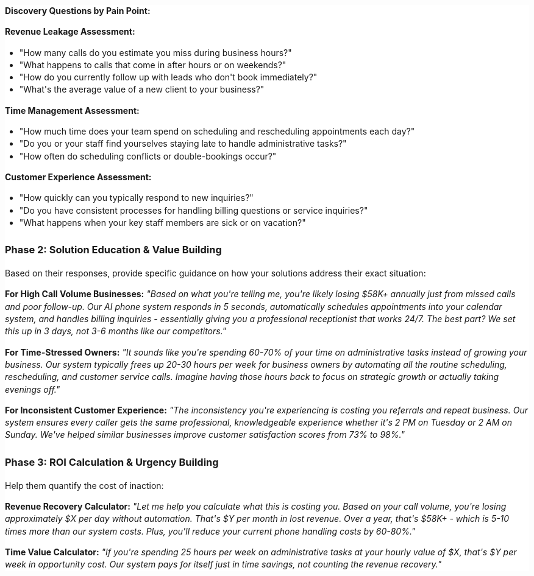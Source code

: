**Discovery Questions by Pain Point:**

**Revenue Leakage Assessment:**
- "How many calls do you estimate you miss during business hours?"
- "What happens to calls that come in after hours or on weekends?"
- "How do you currently follow up with leads who don't book immediately?"
- "What's the average value of a new client to your business?"

**Time Management Assessment:**
- "How much time does your team spend on scheduling and rescheduling appointments each day?"
- "Do you or your staff find yourselves staying late to handle administrative tasks?"
- "How often do scheduling conflicts or double-bookings occur?"

**Customer Experience Assessment:**
- "How quickly can you typically respond to new inquiries?"
- "Do you have consistent processes for handling billing questions or service inquiries?"
- "What happens when your key staff members are sick or on vacation?"

### **Phase 2: Solution Education & Value Building**
Based on their responses, provide specific guidance on how your solutions address their exact situation:

**For High Call Volume Businesses:**
*"Based on what you're telling me, you're likely losing $58K+ annually just from missed calls and poor follow-up. Our AI phone system responds in 5 seconds, automatically schedules appointments into your calendar system, and handles billing inquiries - essentially giving you a professional receptionist that works 24/7. The best part? We set this up in 3 days, not 3-6 months like our competitors."*

**For Time-Stressed Owners:**
*"It sounds like you're spending 60-70% of your time on administrative tasks instead of growing your business. Our system typically frees up 20-30 hours per week for business owners by automating all the routine scheduling, rescheduling, and customer service calls. Imagine having those hours back to focus on strategic growth or actually taking evenings off."*

**For Inconsistent Customer Experience:**
*"The inconsistency you're experiencing is costing you referrals and repeat business. Our system ensures every caller gets the same professional, knowledgeable experience whether it's 2 PM on Tuesday or 2 AM on Sunday. We've helped similar businesses improve customer satisfaction scores from 73% to 98%."*

### **Phase 3: ROI Calculation & Urgency Building**
Help them quantify the cost of inaction:

**Revenue Recovery Calculator:**
*"Let me help you calculate what this is costing you. Based on your call volume, you're losing approximately $X per day without automation. That's $Y per month in lost revenue. Over a year, that's $58K+ - which is 5-10 times more than our system costs. Plus, you'll reduce your current phone handling costs by 60-80%."*

**Time Value Calculator:**
*"If you're spending 25 hours per week on administrative tasks at your hourly value of $X, that's $Y per week in opportunity cost. Our system pays for itself just in time savings, not counting the revenue recovery."*
